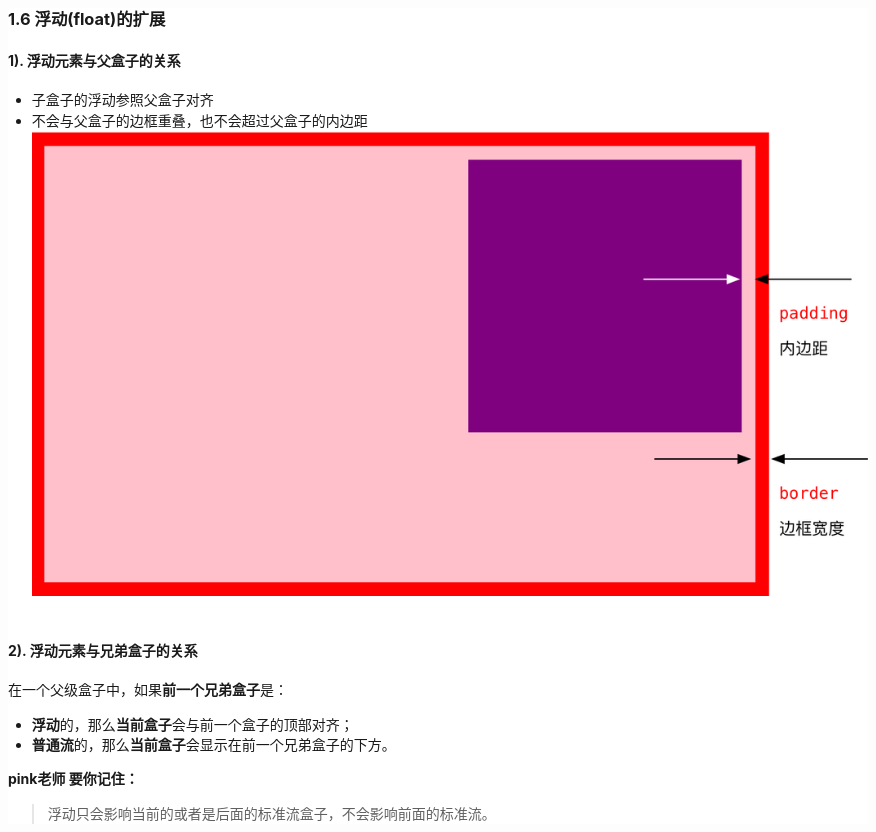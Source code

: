 ### 1.6  浮动(float)的扩展

#### 1). 浮动元素与父盒子的关系

- 子盒子的浮动参照父盒子对齐
- 不会与父盒子的边框重叠，也不会超过父盒子的内边距
  <img src="media/05_父子盒子关系示意图.png" >
  ​

#### 2). 浮动元素与兄弟盒子的关系

在一个父级盒子中，如果**前一个兄弟盒子**是：

- **浮动**的，那么**当前盒子**会与前一个盒子的顶部对齐；
- **普通流**的，那么**当前盒子**会显示在前一个兄弟盒子的下方。 


**pink老师 要你记住：**

> 浮动只会影响当前的或者是后面的标准流盒子，不会影响前面的标准流。
